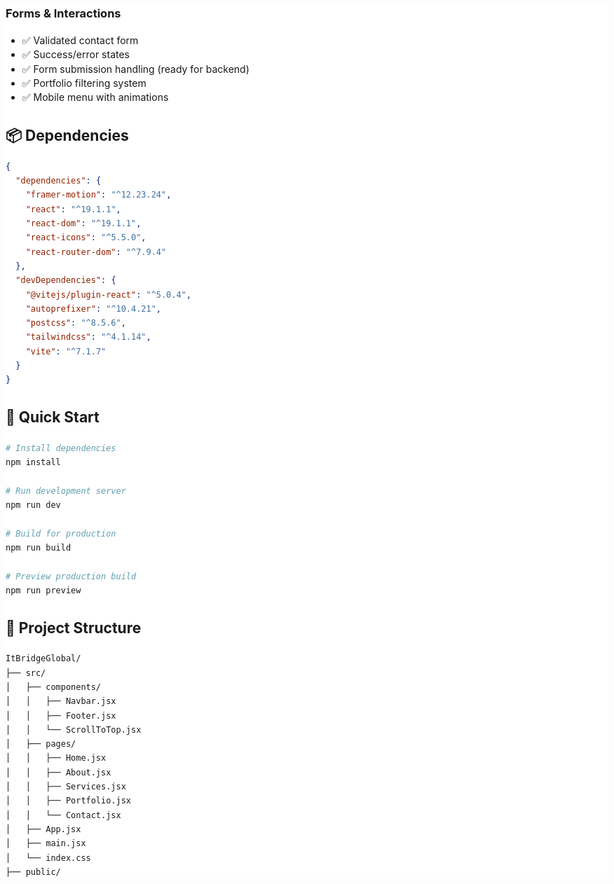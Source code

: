 ### Forms & Interactions
- ✅ Validated contact form
- ✅ Success/error states
- ✅ Form submission handling (ready for backend)
- ✅ Portfolio filtering system
- ✅ Mobile menu with animations

## 📦 Dependencies

```json
{
  "dependencies": {
    "framer-motion": "^12.23.24",
    "react": "^19.1.1",
    "react-dom": "^19.1.1",
    "react-icons": "^5.5.0",
    "react-router-dom": "^7.9.4"
  },
  "devDependencies": {
    "@vitejs/plugin-react": "^5.0.4",
    "autoprefixer": "^10.4.21",
    "postcss": "^8.5.6",
    "tailwindcss": "^4.1.14",
    "vite": "^7.1.7"
  }
}
```

## 🚀 Quick Start

```bash
# Install dependencies
npm install

# Run development server
npm run dev

# Build for production
npm run build

# Preview production build
npm run preview
```

## 📁 Project Structure

```
ItBridgeGlobal/
├── src/
│   ├── components/
│   │   ├── Navbar.jsx
│   │   ├── Footer.jsx
│   │   └── ScrollToTop.jsx
│   ├── pages/
│   │   ├── Home.jsx
│   │   ├── About.jsx
│   │   ├── Services.jsx
│   │   ├── Portfolio.jsx
│   │   └── Contact.jsx
│   ├── App.jsx
│   ├── main.jsx
│   └── index.css
├── public/
```